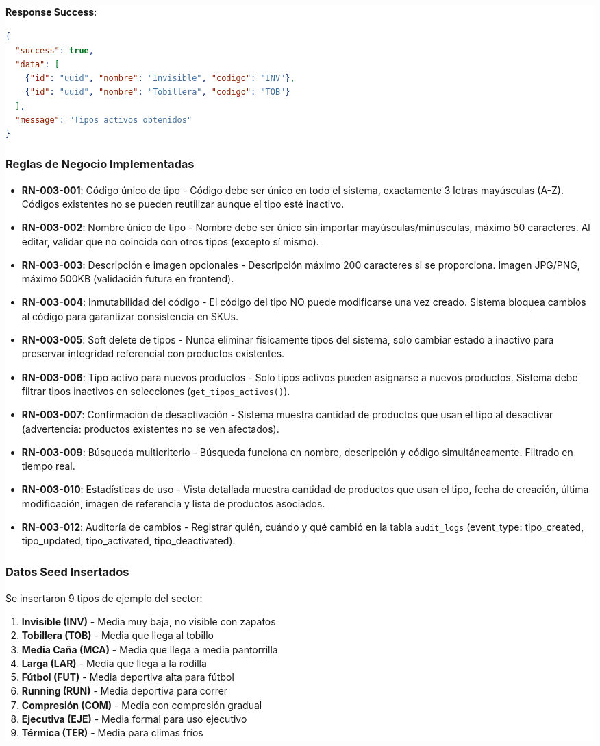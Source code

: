 **Response Success**:
```json
{
  "success": true,
  "data": [
    {"id": "uuid", "nombre": "Invisible", "codigo": "INV"},
    {"id": "uuid", "nombre": "Tobillera", "codigo": "TOB"}
  ],
  "message": "Tipos activos obtenidos"
}
```

### Reglas de Negocio Implementadas

- **RN-003-001**: Código único de tipo - Código debe ser único en todo el sistema, exactamente 3 letras mayúsculas (A-Z). Códigos existentes no se pueden reutilizar aunque el tipo esté inactivo.

- **RN-003-002**: Nombre único de tipo - Nombre debe ser único sin importar mayúsculas/minúsculas, máximo 50 caracteres. Al editar, validar que no coincida con otros tipos (excepto sí mismo).

- **RN-003-003**: Descripción e imagen opcionales - Descripción máximo 200 caracteres si se proporciona. Imagen JPG/PNG, máximo 500KB (validación futura en frontend).

- **RN-003-004**: Inmutabilidad del código - El código del tipo NO puede modificarse una vez creado. Sistema bloquea cambios al código para garantizar consistencia en SKUs.

- **RN-003-005**: Soft delete de tipos - Nunca eliminar físicamente tipos del sistema, solo cambiar estado a inactivo para preservar integridad referencial con productos existentes.

- **RN-003-006**: Tipo activo para nuevos productos - Solo tipos activos pueden asignarse a nuevos productos. Sistema debe filtrar tipos inactivos en selecciones (`get_tipos_activos()`).

- **RN-003-007**: Confirmación de desactivación - Sistema muestra cantidad de productos que usan el tipo al desactivar (advertencia: productos existentes no se ven afectados).

- **RN-003-009**: Búsqueda multicriterio - Búsqueda funciona en nombre, descripción y código simultáneamente. Filtrado en tiempo real.

- **RN-003-010**: Estadísticas de uso - Vista detallada muestra cantidad de productos que usan el tipo, fecha de creación, última modificación, imagen de referencia y lista de productos asociados.

- **RN-003-012**: Auditoría de cambios - Registrar quién, cuándo y qué cambió en la tabla `audit_logs` (event_type: tipo_created, tipo_updated, tipo_activated, tipo_deactivated).

### Datos Seed Insertados

Se insertaron 9 tipos de ejemplo del sector:

1. **Invisible (INV)** - Media muy baja, no visible con zapatos
2. **Tobillera (TOB)** - Media que llega al tobillo
3. **Media Caña (MCA)** - Media que llega a media pantorrilla
4. **Larga (LAR)** - Media que llega a la rodilla
5. **Fútbol (FUT)** - Media deportiva alta para fútbol
6. **Running (RUN)** - Media deportiva para correr
7. **Compresión (COM)** - Media con compresión gradual
8. **Ejecutiva (EJE)** - Media formal para uso ejecutivo
9. **Térmica (TER)** - Media para climas fríos
